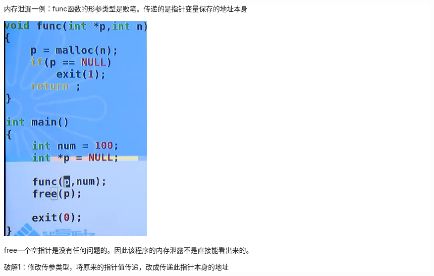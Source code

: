 



内存泄漏一例：func函数的形参类型是败笔。传递的是指针变量保存的地址本身

<img src="APUE.assets/image-20210202161908600.png" alt="image-20210202161908600" style="zoom:80%;" />

free一个空指针是没有任何问题的。因此该程序的内存泄露不是直接能看出来的。



破解1：修改传参类型，将原来的指针值传递，改成传递此指针本身的地址 
